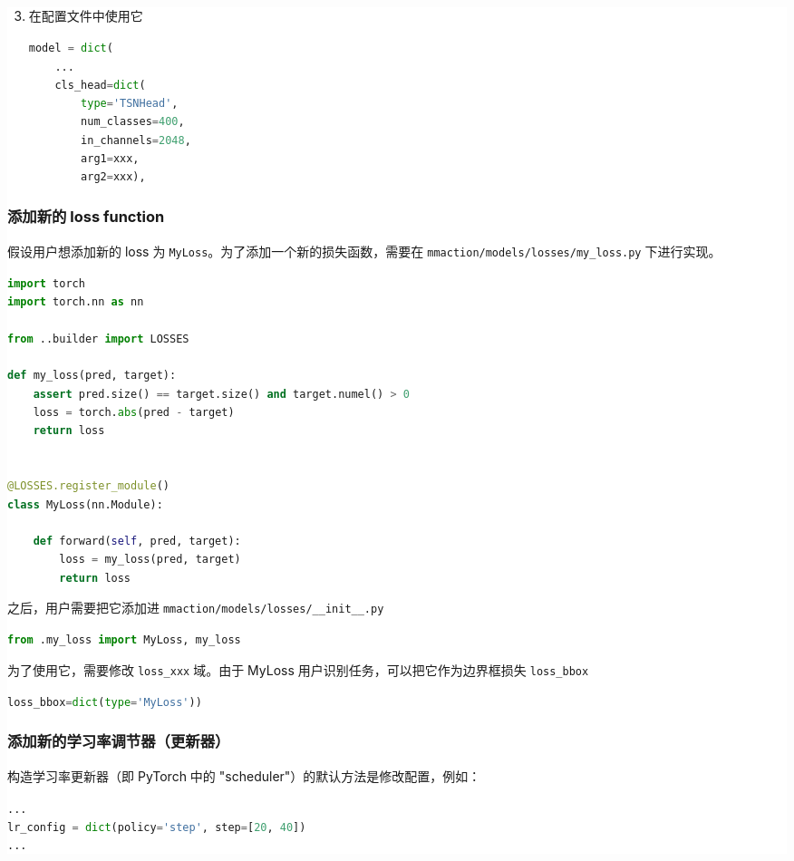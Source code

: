 3. 在配置文件中使用它

    ```python
    model = dict(
        ...
        cls_head=dict(
            type='TSNHead',
            num_classes=400,
            in_channels=2048,
            arg1=xxx,
            arg2=xxx),
    ```

### 添加新的 loss function

假设用户想添加新的 loss 为 `MyLoss`。为了添加一个新的损失函数，需要在 `mmaction/models/losses/my_loss.py` 下进行实现。

```python
import torch
import torch.nn as nn

from ..builder import LOSSES

def my_loss(pred, target):
    assert pred.size() == target.size() and target.numel() > 0
    loss = torch.abs(pred - target)
    return loss


@LOSSES.register_module()
class MyLoss(nn.Module):

    def forward(self, pred, target):
        loss = my_loss(pred, target)
        return loss
```

之后，用户需要把它添加进 `mmaction/models/losses/__init__.py`

```python
from .my_loss import MyLoss, my_loss
```

为了使用它，需要修改 `loss_xxx` 域。由于 MyLoss 用户识别任务，可以把它作为边界框损失 `loss_bbox`

```python
loss_bbox=dict(type='MyLoss'))
```

### 添加新的学习率调节器（更新器）

构造学习率更新器（即 PyTorch 中的 "scheduler"）的默认方法是修改配置，例如：

```python
...
lr_config = dict(policy='step', step=[20, 40])
...
```
